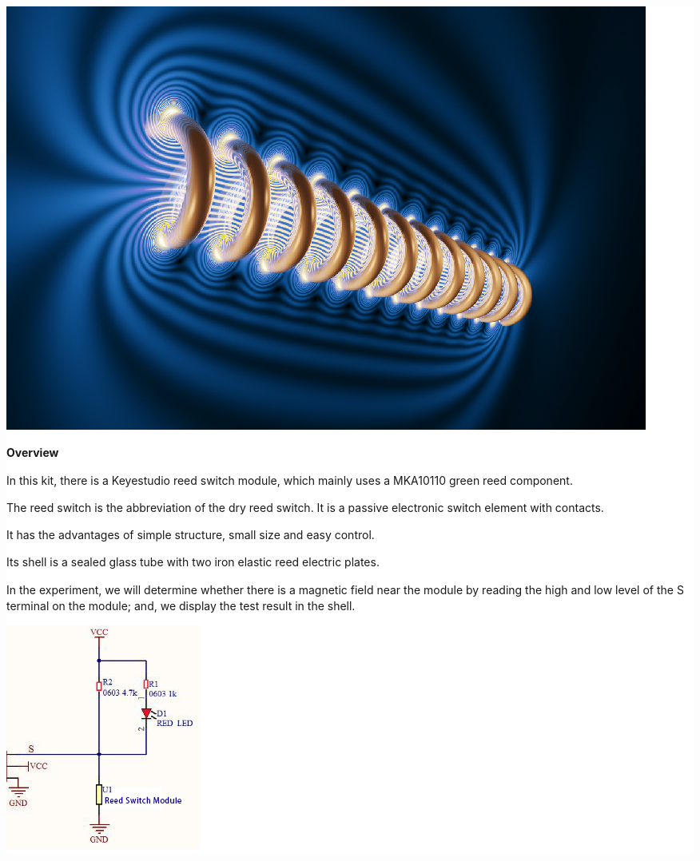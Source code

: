 ![](/media/2a699e913fa52d9acff4b0e4a8188540.png)

**Overview**

In this kit, there is a Keyestudio reed switch module, which mainly uses
a MKA10110 green reed component.

The reed switch is the abbreviation of the dry reed switch. It is a
passive electronic switch element with contacts.

It has the advantages of simple structure, small size and easy control.

Its shell is a sealed glass tube with two iron elastic reed electric
plates.

In the experiment, we will determine whether there is a magnetic field
near the module by reading the high and low level of the S terminal on
the module; and, we display the test result in the shell.

![](/media/a4a9a00f86be808be0a9c784a6960cd6.jpeg)
